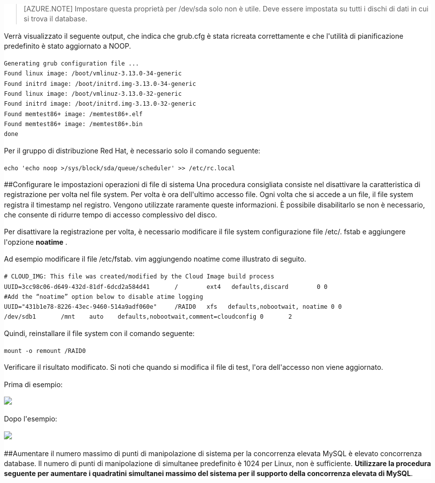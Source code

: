 >[AZURE.NOTE] Impostare questa proprietà per /dev/sda solo non è utile. Deve essere impostata su tutti i dischi di dati in cui si trova il database.  

Verrà visualizzato il seguente output, che indica che grub.cfg è stata ricreata correttamente e che l'utilità di pianificazione predefinito è stato aggiornato a NOOP.  

    Generating grub configuration file ...
    Found linux image: /boot/vmlinuz-3.13.0-34-generic
    Found initrd image: /boot/initrd.img-3.13.0-34-generic
    Found linux image: /boot/vmlinuz-3.13.0-32-generic
    Found initrd image: /boot/initrd.img-3.13.0-32-generic
    Found memtest86+ image: /memtest86+.elf
    Found memtest86+ image: /memtest86+.bin
    done

Per il gruppo di distribuzione Red Hat, è necessario solo il comando seguente:   

    echo 'echo noop >/sys/block/sda/queue/scheduler' >> /etc/rc.local

##<a name="configure-system-file-operations-settings"></a>Configurare le impostazioni operazioni di file di sistema
Una procedura consigliata consiste nel disattivare la caratteristica di registrazione per volta nel file system. Per volta è ora dell'ultimo accesso file. Ogni volta che si accede a un file, il file system registra il timestamp nel registro. Vengono utilizzate raramente queste informazioni. È possibile disabilitarlo se non è necessario, che consente di ridurre tempo di accesso complessivo del disco.  

Per disattivare la registrazione per volta, è necessario modificare il file system configurazione file /etc/. fstab e aggiungere l'opzione **noatime** .  

Ad esempio modificare il file /etc/fstab. vim aggiungendo noatime come illustrato di seguito.  

    # CLOUD_IMG: This file was created/modified by the Cloud Image build process
    UUID=3cc98c06-d649-432d-81df-6dcd2a584d41       /        ext4   defaults,discard        0 0
    #Add the “noatime” option below to disable atime logging
    UUID="431b1e78-8226-43ec-9460-514a9adf060e"     /RAID0   xfs   defaults,nobootwait, noatime 0 0
    /dev/sdb1       /mnt    auto    defaults,nobootwait,comment=cloudconfig 0       2

Quindi, reinstallare il file system con il comando seguente:  

    mount -o remount /RAID0

Verificare il risultato modificato. Si noti che quando si modifica il file di test, l'ora dell'accesso non viene aggiornato.  

Prima di esempio:     

![][5]

Dopo l'esempio:

![][6]

##<a name="increase-the-maximum-number-of-system-handles-for-high-concurrency"></a>Aumentare il numero massimo di punti di manipolazione di sistema per la concorrenza elevata
MySQL è elevato concorrenza database. Il numero di punti di manipolazione di simultanee predefinito è 1024 per Linux, non è sufficiente. **Utilizzare la procedura seguente per aumentare i quadratini simultanei massimo del sistema per il supporto della concorrenza elevata di MySQL**.


[1]: ./media/virtual-machines-linux-classic-optimize-mysql/virtual-machines-linux-optimize-mysql-perf-01.png
[2]: ./media/virtual-machines-linux-classic-optimize-mysql/virtual-machines-linux-optimize-mysql-perf-02.png
[3]: ./media/virtual-machines-linux-classic-optimize-mysql/virtual-machines-linux-optimize-mysql-perf-03.png
[4]: ./media/virtual-machines-linux-classic-optimize-mysql/virtual-machines-linux-optimize-mysql-perf-04.png
[5]: ./media/virtual-machines-linux-classic-optimize-mysql/virtual-machines-linux-optimize-mysql-perf-05.png
[6]: ./media/virtual-machines-linux-classic-optimize-mysql/virtual-machines-linux-optimize-mysql-perf-06.png
[7]: ./media/virtual-machines-linux-classic-optimize-mysql/virtual-machines-linux-optimize-mysql-perf-07.png
[8]: ./media/virtual-machines-linux-classic-optimize-mysql/virtual-machines-linux-optimize-mysql-perf-08.png
[9]: ./media/virtual-machines-linux-classic-optimize-mysql/virtual-machines-linux-optimize-mysql-perf-09.png
[10]: ./media/virtual-machines-linux-classic-optimize-mysql/virtual-machines-linux-optimize-mysql-perf-10.png
[11]: ./media/virtual-machines-linux-classic-optimize-mysql/virtual-machines-linux-optimize-mysql-perf-11.png
[12]: ./media/virtual-machines-linux-classic-optimize-mysql/virtual-machines-linux-optimize-mysql-perf-12.png
[13]: ./media/virtual-machines-linux-classic-optimize-mysql/virtual-machines-linux-optimize-mysql-perf-13.png
[14]: ./media/virtual-machines-linux-classic-optimize-mysql/virtual-machines-linux-optimize-mysql-perf-14.png